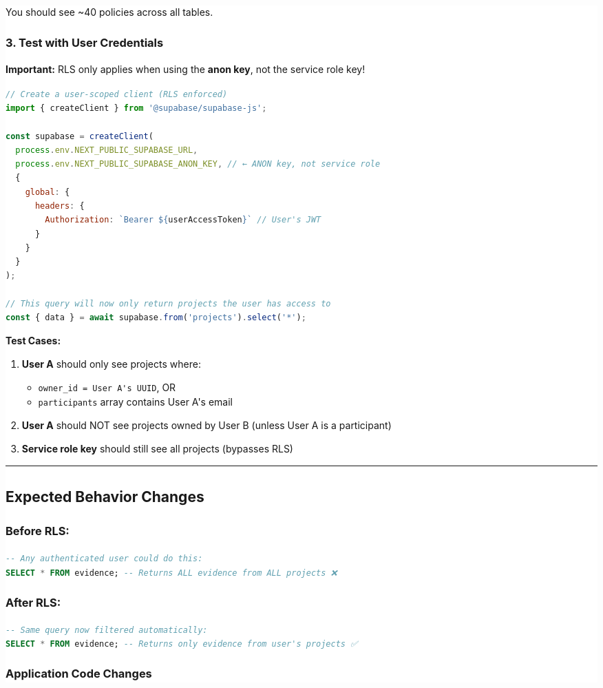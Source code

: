 You should see ~40 policies across all tables.

### 3. Test with User Credentials

**Important:** RLS only applies when using the **anon key**, not the service role key!

```javascript
// Create a user-scoped client (RLS enforced)
import { createClient } from '@supabase/supabase-js';

const supabase = createClient(
  process.env.NEXT_PUBLIC_SUPABASE_URL,
  process.env.NEXT_PUBLIC_SUPABASE_ANON_KEY, // ← ANON key, not service role
  {
    global: {
      headers: {
        Authorization: `Bearer ${userAccessToken}` // User's JWT
      }
    }
  }
);

// This query will now only return projects the user has access to
const { data } = await supabase.from('projects').select('*');
```

**Test Cases:**

1. **User A** should only see projects where:
   - `owner_id = User A's UUID`, OR
   - `participants` array contains User A's email

2. **User A** should NOT see projects owned by User B (unless User A is a participant)

3. **Service role key** should still see all projects (bypasses RLS)

---

## Expected Behavior Changes

### Before RLS:

```sql
-- Any authenticated user could do this:
SELECT * FROM evidence; -- Returns ALL evidence from ALL projects ❌
```

### After RLS:

```sql
-- Same query now filtered automatically:
SELECT * FROM evidence; -- Returns only evidence from user's projects ✅
```

### Application Code Changes
